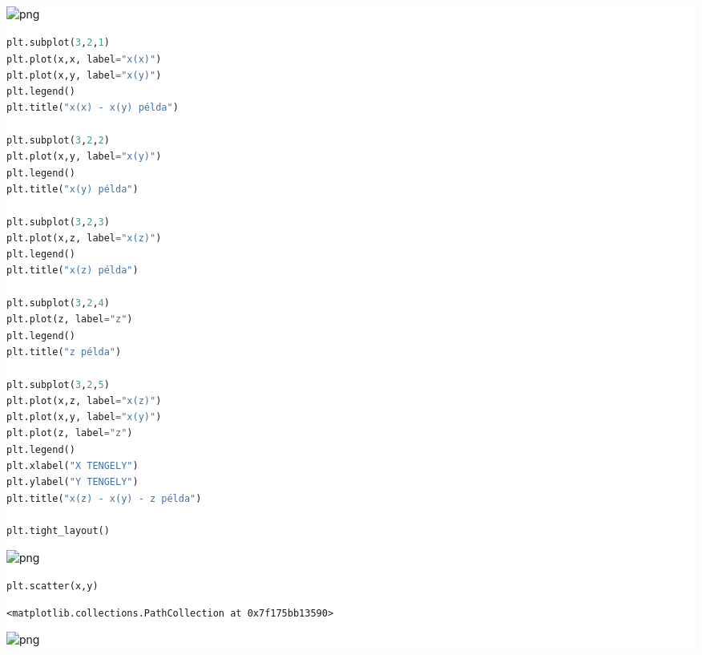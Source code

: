 


![png](output_9_1.png)



```python
plt.subplot(3,2,1)
plt.plot(x,x, label="x(x)")
plt.plot(x,y, label="x(y)")
plt.legend()
plt.title("x(x) - x(y) példa")

plt.subplot(3,2,2)
plt.plot(x,y, label="x(y)")
plt.legend()
plt.title("x(y) példa")

plt.subplot(3,2,3)
plt.plot(x,z, label="x(z)")
plt.legend()
plt.title("x(z) példa")

plt.subplot(3,2,4)
plt.plot(z, label="z")
plt.legend()
plt.title("z példa")

plt.subplot(3,2,5)
plt.plot(x,z, label="x(z)")
plt.plot(x,y, label="x(y)")
plt.plot(z, label="z")
plt.legend()
plt.xlabel("X TENGELY")
plt.ylabel("Y TENGELY")
plt.title("x(z) - x(y) - z példa")

plt.tight_layout()
```


![png](output_10_0.png)



```python
plt.scatter(x,y)
```




    <matplotlib.collections.PathCollection at 0x7f175bb13590>




![png](output_11_1.png)

